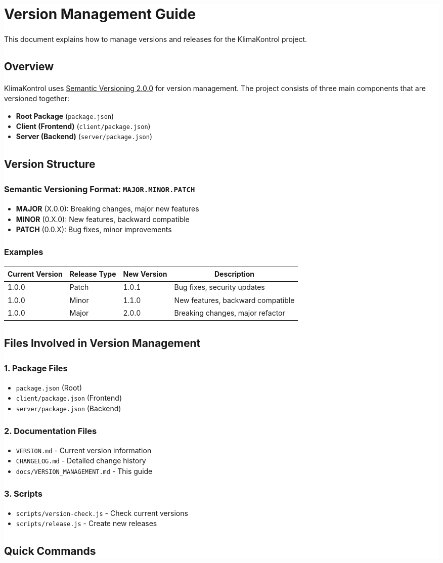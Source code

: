# Version Management Guide

This document explains how to manage versions and releases for the KlimaKontrol project.

## Overview

KlimaKontrol uses [Semantic Versioning 2.0.0](https://semver.org/) for version management. The project consists of three main components that are versioned together:

- **Root Package** (`package.json`)
- **Client (Frontend)** (`client/package.json`)
- **Server (Backend)** (`server/package.json`)

## Version Structure

### Semantic Versioning Format: `MAJOR.MINOR.PATCH`

- **MAJOR** (X.0.0): Breaking changes, major new features
- **MINOR** (0.X.0): New features, backward compatible
- **PATCH** (0.0.X): Bug fixes, minor improvements

### Examples

| Current Version | Release Type | New Version | Description |
|----------------|--------------|-------------|-------------|
| 1.0.0 | Patch | 1.0.1 | Bug fixes, security updates |
| 1.0.0 | Minor | 1.1.0 | New features, backward compatible |
| 1.0.0 | Major | 2.0.0 | Breaking changes, major refactor |

## Files Involved in Version Management

### 1. Package Files
- `package.json` (Root)
- `client/package.json` (Frontend)
- `server/package.json` (Backend)

### 2. Documentation Files
- `VERSION.md` - Current version information
- `CHANGELOG.md` - Detailed change history
- `docs/VERSION_MANAGEMENT.md` - This guide

### 3. Scripts
- `scripts/version-check.js` - Check current versions
- `scripts/release.js` - Create new releases

## Quick Commands
